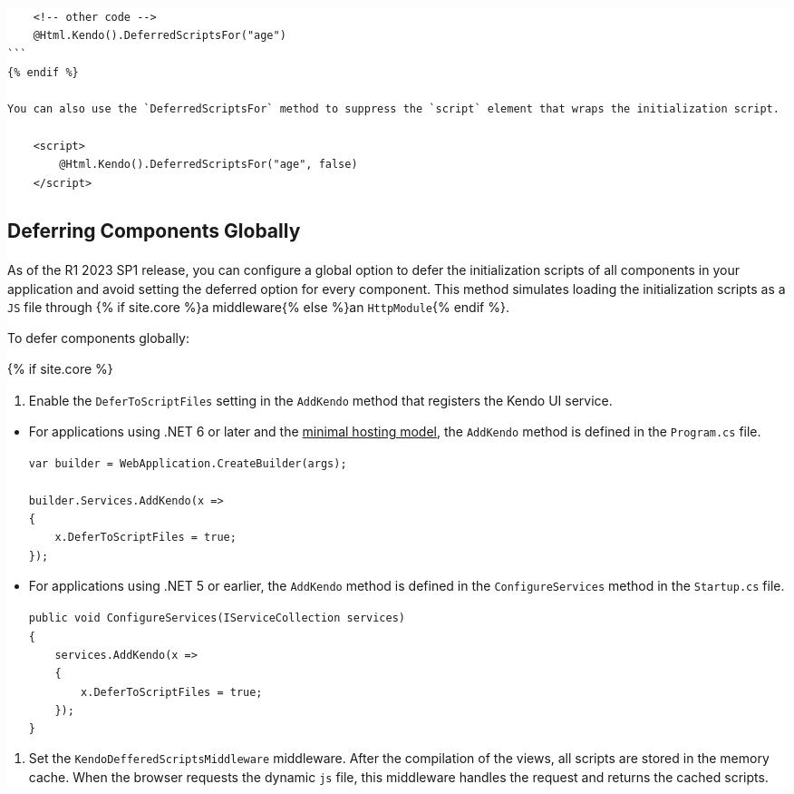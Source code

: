         <!-- other code -->
        @Html.Kendo().DeferredScriptsFor("age")
    ```
    {% endif %}

    You can also use the `DeferredScriptsFor` method to suppress the `script` element that wraps the initialization script.

        <script>
            @Html.Kendo().DeferredScriptsFor("age", false)
        </script>


## Deferring Components Globally

As of the R1 2023 SP1 release, you can configure a global option to defer the initialization scripts of all components in your application and avoid setting the deferred option for every component. This method simulates loading the initialization scripts as a `JS` file through {% if site.core %}a middleware{% else %}an `HttpModule`{% endif %}.

To defer components globally:

{% if site.core %}
1. Enable the `DeferToScriptFiles` setting in the `AddKendo` method that registers the Kendo UI service.

 * For applications using .NET 6 or later and the [minimal hosting model](https://docs.microsoft.com/en-us/aspnet/core/migration/50-to-60?view=aspnetcore-6.0&tabs=visual-studio#new-hosting-model), the `AddKendo` method is defined in the `Program.cs` file.

	```
	var builder = WebApplication.CreateBuilder(args);

	builder.Services.AddKendo(x =>
    {
        x.DeferToScriptFiles = true;
    });
	```

 * For applications using .NET 5 or earlier, the `AddKendo` method is defined in the `ConfigureServices` method in the `Startup.cs` file.

	```
	public void ConfigureServices(IServiceCollection services)
	{
		services.AddKendo(x =>
        {
            x.DeferToScriptFiles = true;
        });
	}
	```

1. Set the `KendoDefferedScriptsMiddleware` middleware. After the compilation of the views, all scripts are stored in the memory cache. When the browser requests the dynamic `js` file, this middleware handles the request and returns the cached scripts.
